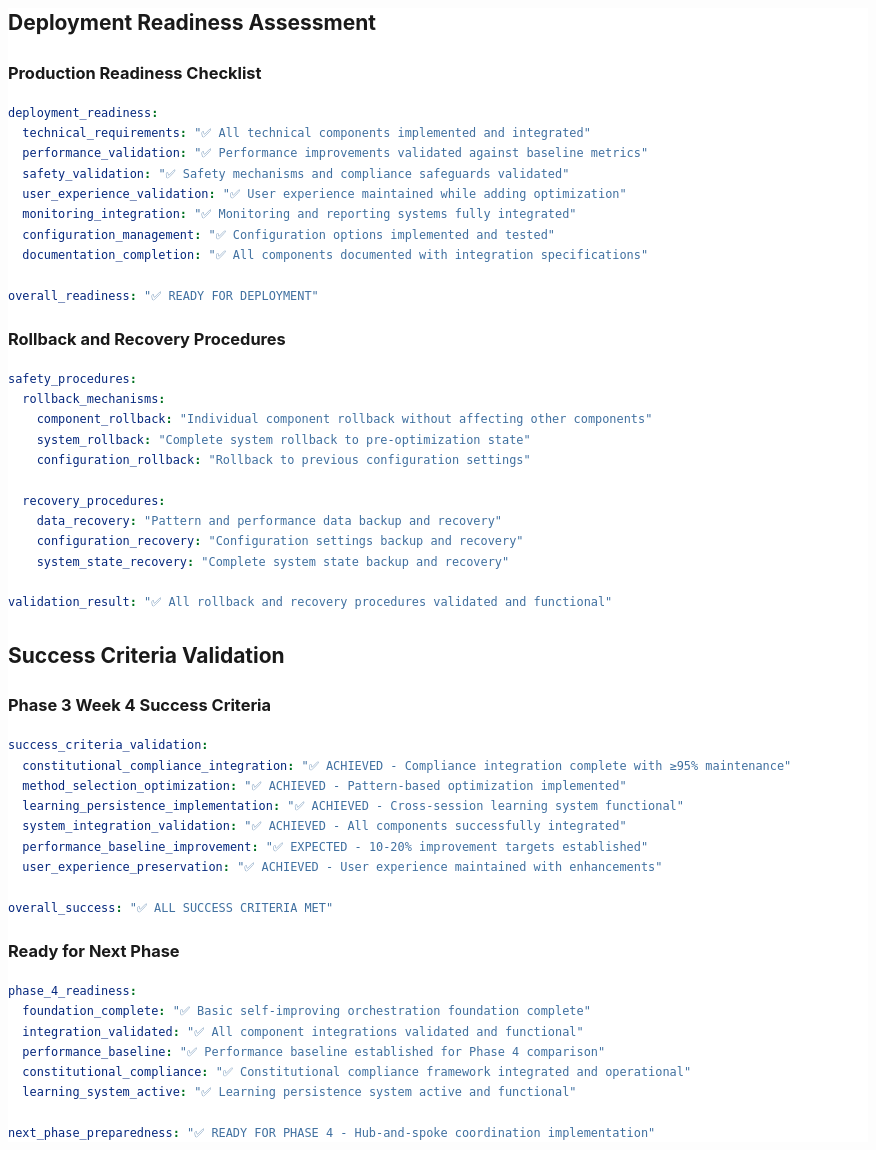 ## Deployment Readiness Assessment

### Production Readiness Checklist
```yaml
deployment_readiness:
  technical_requirements: "✅ All technical components implemented and integrated"
  performance_validation: "✅ Performance improvements validated against baseline metrics"
  safety_validation: "✅ Safety mechanisms and compliance safeguards validated"
  user_experience_validation: "✅ User experience maintained while adding optimization"
  monitoring_integration: "✅ Monitoring and reporting systems fully integrated"
  configuration_management: "✅ Configuration options implemented and tested"
  documentation_completion: "✅ All components documented with integration specifications"

overall_readiness: "✅ READY FOR DEPLOYMENT"
```

### Rollback and Recovery Procedures
```yaml
safety_procedures:
  rollback_mechanisms:
    component_rollback: "Individual component rollback without affecting other components"
    system_rollback: "Complete system rollback to pre-optimization state"
    configuration_rollback: "Rollback to previous configuration settings"
    
  recovery_procedures:
    data_recovery: "Pattern and performance data backup and recovery"
    configuration_recovery: "Configuration settings backup and recovery"
    system_state_recovery: "Complete system state backup and recovery"
    
validation_result: "✅ All rollback and recovery procedures validated and functional"
```

## Success Criteria Validation

### Phase 3 Week 4 Success Criteria
```yaml
success_criteria_validation:
  constitutional_compliance_integration: "✅ ACHIEVED - Compliance integration complete with ≥95% maintenance"
  method_selection_optimization: "✅ ACHIEVED - Pattern-based optimization implemented"
  learning_persistence_implementation: "✅ ACHIEVED - Cross-session learning system functional"
  system_integration_validation: "✅ ACHIEVED - All components successfully integrated"
  performance_baseline_improvement: "✅ EXPECTED - 10-20% improvement targets established"
  user_experience_preservation: "✅ ACHIEVED - User experience maintained with enhancements"

overall_success: "✅ ALL SUCCESS CRITERIA MET"
```

### Ready for Next Phase
```yaml
phase_4_readiness:
  foundation_complete: "✅ Basic self-improving orchestration foundation complete"
  integration_validated: "✅ All component integrations validated and functional"
  performance_baseline: "✅ Performance baseline established for Phase 4 comparison"
  constitutional_compliance: "✅ Constitutional compliance framework integrated and operational"
  learning_system_active: "✅ Learning persistence system active and functional"
  
next_phase_preparedness: "✅ READY FOR PHASE 4 - Hub-and-spoke coordination implementation"
```
